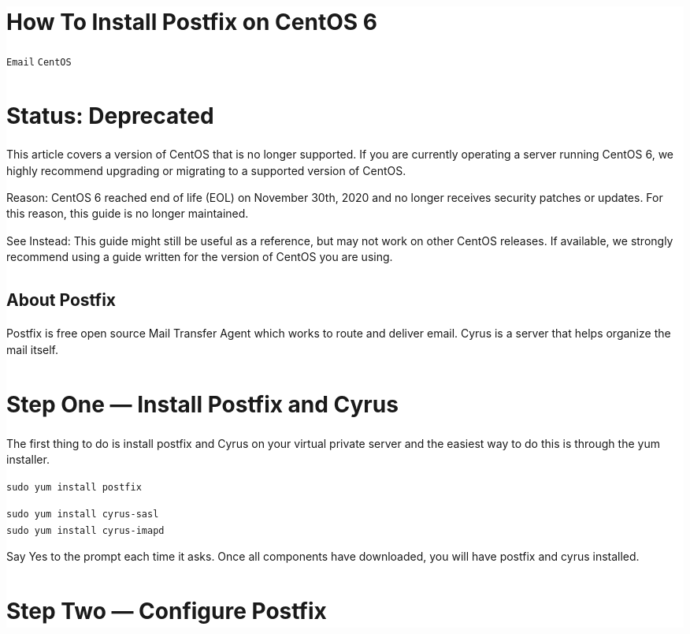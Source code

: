 # How To Install Postfix on CentOS 6

```Email``` ```CentOS```










# Status: Deprecated


This article covers a version of CentOS that is no longer supported. If you are currently operating a server running CentOS 6, we highly recommend upgrading or migrating to a supported version of CentOS.


Reason:
CentOS 6 reached end of life (EOL) on November 30th, 2020 and no longer receives security patches or updates. For this reason, this guide is no longer maintained.


See Instead:
This guide might still be useful as a reference, but may not work on other CentOS releases. If available, we strongly recommend using a guide written for the version of CentOS you are using.


## About Postfix


Postfix is free open source Mail Transfer Agent which works to route and deliver email. Cyrus is a server that helps organize the mail itself.


# Step One — Install Postfix and Cyrus


The first thing to do is install postfix and Cyrus on your virtual private server and the easiest way to do this is through the yum installer. 



```
sudo yum install postfix
```


```
sudo yum install cyrus-sasl
sudo yum install cyrus-imapd
```


Say Yes to the prompt each time it asks. Once all components have downloaded, you will have postfix and cyrus installed.


# Step Two — Configure Postfix

```